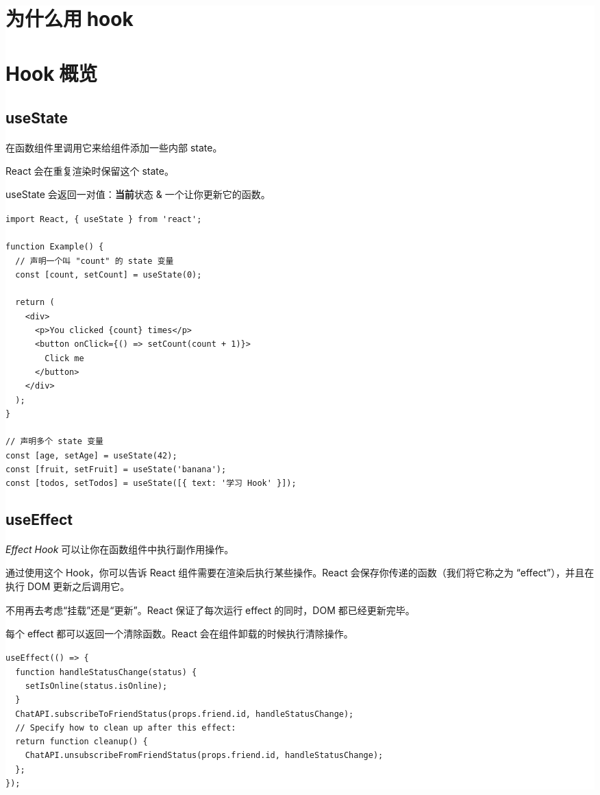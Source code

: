 # 为什么用 hook

# Hook 概览

## useState

在函数组件里调用它来给组件添加一些内部 state。

React 会在重复渲染时保留这个 state。

useState 会返回一对值：**当前**状态 & 一个让你更新它的函数。

``` tsx
import React, { useState } from 'react';

function Example() {
  // 声明一个叫 "count" 的 state 变量
  const [count, setCount] = useState(0);

  return (
    <div>
      <p>You clicked {count} times</p>
      <button onClick={() => setCount(count + 1)}>
        Click me
      </button>
    </div>
  );
}

// 声明多个 state 变量
const [age, setAge] = useState(42);
const [fruit, setFruit] = useState('banana');
const [todos, setTodos] = useState([{ text: '学习 Hook' }]);
```

## useEffect
_Effect Hook_ 可以让你在函数组件中执行副作用操作。

通过使用这个 Hook，你可以告诉 React 组件需要在渲染后执行某些操作。React 会保存你传递的函数（我们将它称之为 “effect”），并且在执行 DOM 更新之后调用它。

不用再去考虑“挂载”还是“更新”。React 保证了每次运行 effect 的同时，DOM 都已经更新完毕。

每个 effect 都可以返回一个清除函数。React 会在组件卸载的时候执行清除操作。

```tsx
useEffect(() => {
  function handleStatusChange(status) {
    setIsOnline(status.isOnline);
  }
  ChatAPI.subscribeToFriendStatus(props.friend.id, handleStatusChange);
  // Specify how to clean up after this effect:
  return function cleanup() {
    ChatAPI.unsubscribeFromFriendStatus(props.friend.id, handleStatusChange);
  };
});
```
